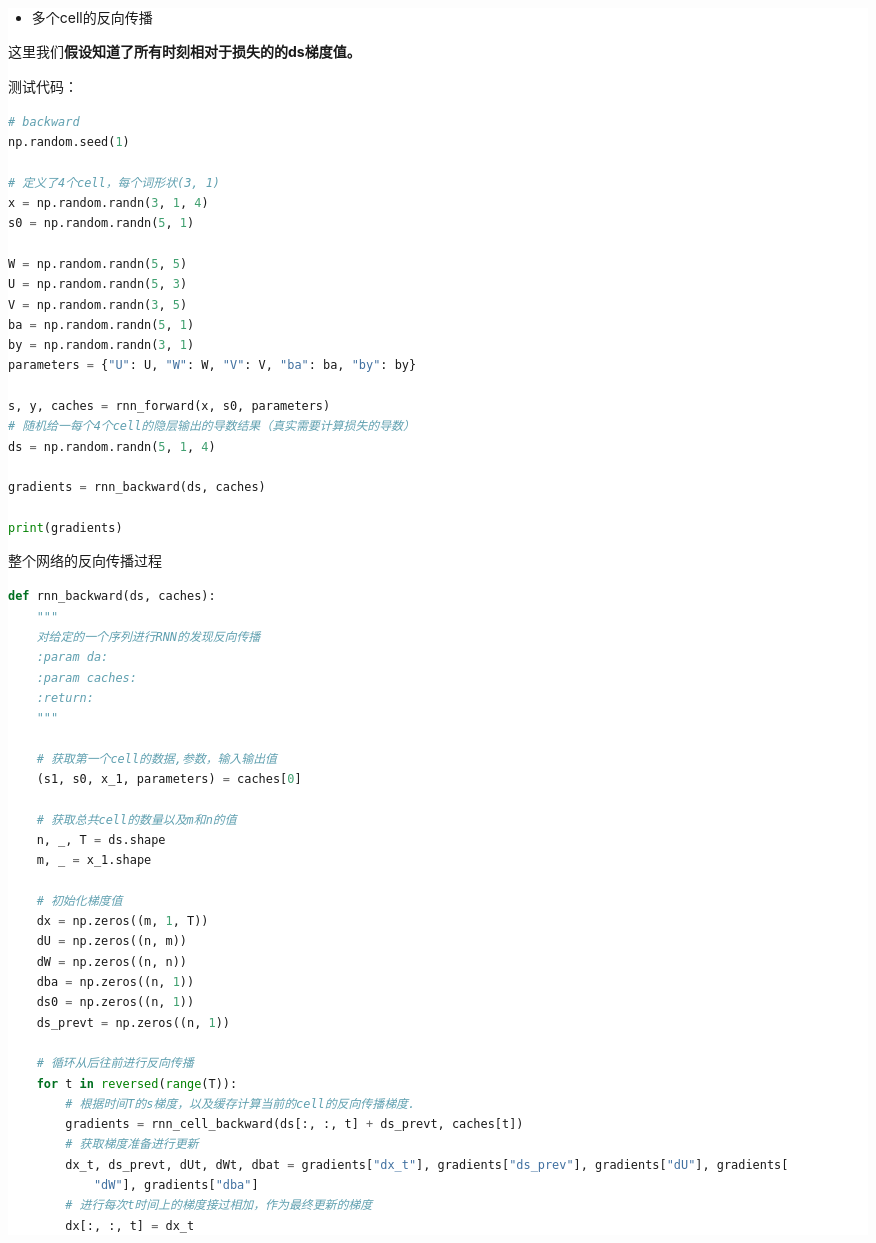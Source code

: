 - 多个cell的反向传播

这里我们**假设知道了所有时刻相对于损失的的ds梯度值。**

测试代码：

```python
# backward
np.random.seed(1)

# 定义了4个cell，每个词形状(3, 1)
x = np.random.randn(3, 1, 4)
s0 = np.random.randn(5, 1)

W = np.random.randn(5, 5)
U = np.random.randn(5, 3)
V = np.random.randn(3, 5)
ba = np.random.randn(5, 1)
by = np.random.randn(3, 1)
parameters = {"U": U, "W": W, "V": V, "ba": ba, "by": by}

s, y, caches = rnn_forward(x, s0, parameters)
# 随机给一每个4个cell的隐层输出的导数结果（真实需要计算损失的导数）
ds = np.random.randn(5, 1, 4)

gradients = rnn_backward(ds, caches)

print(gradients)
```

整个网络的反向传播过程

```python
def rnn_backward(ds, caches):
    """
    对给定的一个序列进行RNN的发现反向传播
    :param da:
    :param caches:
    :return:
    """

    # 获取第一个cell的数据,参数，输入输出值
    (s1, s0, x_1, parameters) = caches[0]

    # 获取总共cell的数量以及m和n的值
    n, _, T = ds.shape
    m, _ = x_1.shape

    # 初始化梯度值
    dx = np.zeros((m, 1, T))
    dU = np.zeros((n, m))
    dW = np.zeros((n, n))
    dba = np.zeros((n, 1))
    ds0 = np.zeros((n, 1))
    ds_prevt = np.zeros((n, 1))

    # 循环从后往前进行反向传播
    for t in reversed(range(T)):
        # 根据时间T的s梯度，以及缓存计算当前的cell的反向传播梯度.
        gradients = rnn_cell_backward(ds[:, :, t] + ds_prevt, caches[t])
        # 获取梯度准备进行更新
        dx_t, ds_prevt, dUt, dWt, dbat = gradients["dx_t"], gradients["ds_prev"], gradients["dU"], gradients[
            "dW"], gradients["dba"]
        # 进行每次t时间上的梯度接过相加，作为最终更新的梯度
        dx[:, :, t] = dx_t
```